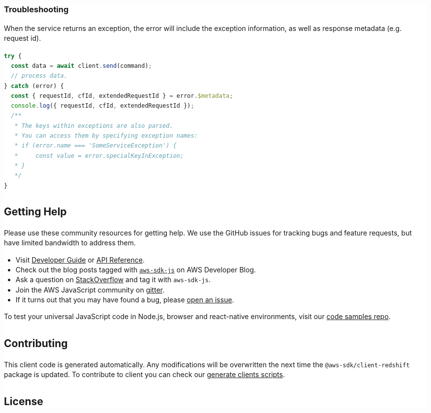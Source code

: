 ### Troubleshooting

When the service returns an exception, the error will include the exception information,
as well as response metadata (e.g. request id).

```js
try {
  const data = await client.send(command);
  // process data.
} catch (error) {
  const { requestId, cfId, extendedRequestId } = error.$metadata;
  console.log({ requestId, cfId, extendedRequestId });
  /**
   * The keys within exceptions are also parsed.
   * You can access them by specifying exception names:
   * if (error.name === 'SomeServiceException') {
   *     const value = error.specialKeyInException;
   * }
   */
}
```

## Getting Help

Please use these community resources for getting help.
We use the GitHub issues for tracking bugs and feature requests, but have limited bandwidth to address them.

- Visit [Developer Guide](https://docs.aws.amazon.com/sdk-for-javascript/v3/developer-guide/welcome.html)
  or [API Reference](https://docs.aws.amazon.com/AWSJavaScriptSDK/v3/latest/index.html).
- Check out the blog posts tagged with [`aws-sdk-js`](https://aws.amazon.com/blogs/developer/tag/aws-sdk-js/)
  on AWS Developer Blog.
- Ask a question on [StackOverflow](https://stackoverflow.com/questions/tagged/aws-sdk-js) and tag it with `aws-sdk-js`.
- Join the AWS JavaScript community on [gitter](https://gitter.im/aws/aws-sdk-js-v3).
- If it turns out that you may have found a bug, please [open an issue](https://github.com/aws/aws-sdk-js-v3/issues/new/choose).

To test your universal JavaScript code in Node.js, browser and react-native environments,
visit our [code samples repo](https://github.com/aws-samples/aws-sdk-js-tests).

## Contributing

This client code is generated automatically. Any modifications will be overwritten the next time the `@aws-sdk/client-redshift` package is updated.
To contribute to client you can check our [generate clients scripts](https://github.com/aws/aws-sdk-js-v3/tree/main/scripts/generate-clients).

## License
